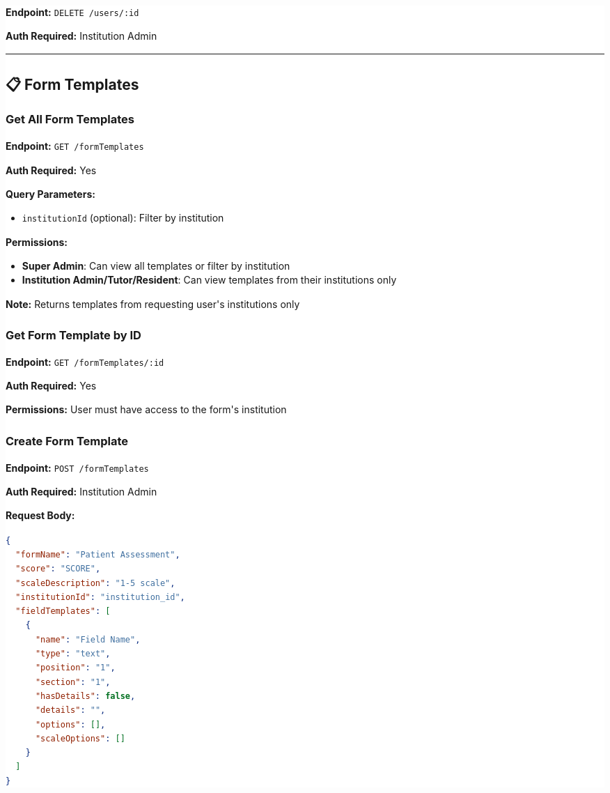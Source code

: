 **Endpoint:** `DELETE /users/:id`

**Auth Required:** Institution Admin

---

## 📋 Form Templates

### Get All Form Templates

**Endpoint:** `GET /formTemplates`

**Auth Required:** Yes

**Query Parameters:**

- `institutionId` (optional): Filter by institution

**Permissions:**

- **Super Admin**: Can view all templates or filter by institution
- **Institution Admin/Tutor/Resident**: Can view templates from their institutions only

**Note:** Returns templates from requesting user's institutions only

### Get Form Template by ID

**Endpoint:** `GET /formTemplates/:id`

**Auth Required:** Yes

**Permissions:** User must have access to the form's institution

### Create Form Template

**Endpoint:** `POST /formTemplates`

**Auth Required:** Institution Admin

**Request Body:**

```json
{
  "formName": "Patient Assessment",
  "score": "SCORE",
  "scaleDescription": "1-5 scale",
  "institutionId": "institution_id",
  "fieldTemplates": [
    {
      "name": "Field Name",
      "type": "text",
      "position": "1",
      "section": "1",
      "hasDetails": false,
      "details": "",
      "options": [],
      "scaleOptions": []
    }
  ]
}
```
